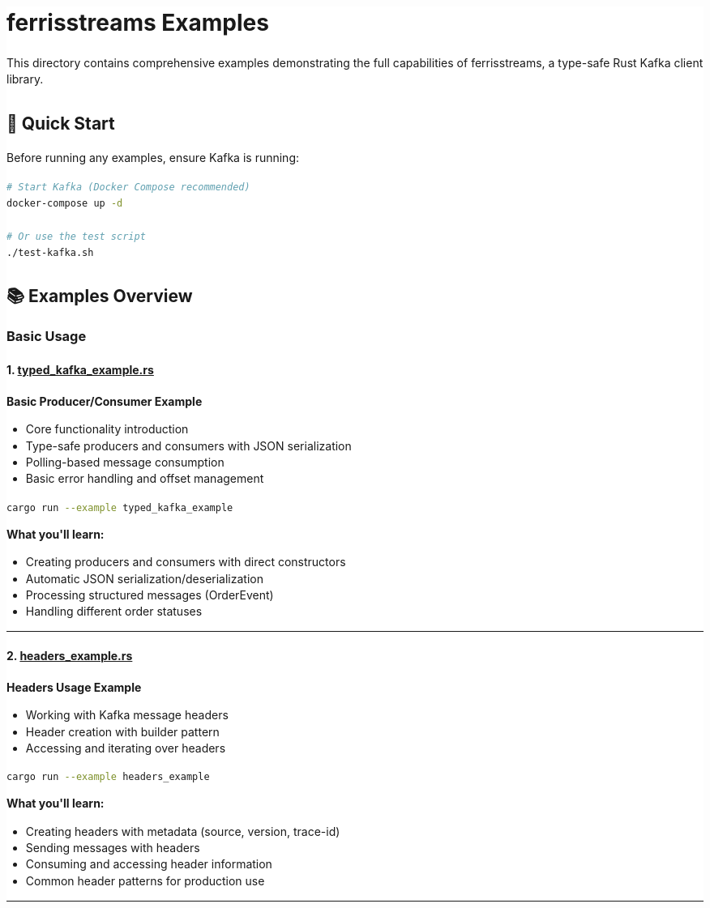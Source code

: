 # ferrisstreams Examples

This directory contains comprehensive examples demonstrating the full capabilities of ferrisstreams, a type-safe Rust Kafka client library.

## 🚀 Quick Start

Before running any examples, ensure Kafka is running:

```bash
# Start Kafka (Docker Compose recommended)
docker-compose up -d

# Or use the test script
./test-kafka.sh
```

## 📚 Examples Overview

### Basic Usage

#### 1. [typed_kafka_example.rs](typed_kafka_example.rs)
**Basic Producer/Consumer Example**
- Core functionality introduction
- Type-safe producers and consumers with JSON serialization
- Polling-based message consumption
- Basic error handling and offset management

```bash
cargo run --example typed_kafka_example
```

**What you'll learn:**
- Creating producers and consumers with direct constructors
- Automatic JSON serialization/deserialization
- Processing structured messages (OrderEvent)
- Handling different order statuses

---

#### 2. [headers_example.rs](headers_example.rs)
**Headers Usage Example**
- Working with Kafka message headers
- Header creation with builder pattern
- Accessing and iterating over headers

```bash
cargo run --example headers_example
```

**What you'll learn:**
- Creating headers with metadata (source, version, trace-id)
- Sending messages with headers
- Consuming and accessing header information
- Common header patterns for production use

---